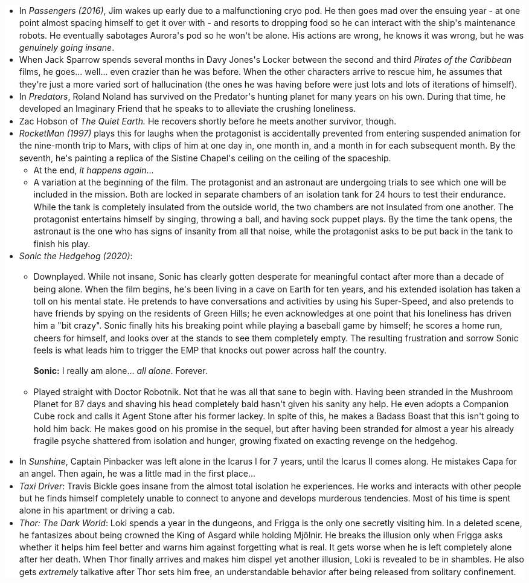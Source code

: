 -   In _Passengers (2016)_, Jim wakes up early due to a malfunctioning cryo pod. He then goes mad over the ensuing year - at one point almost spacing himself to get it over with - and resorts to dropping food so he can interact with the ship's maintenance robots. He eventually sabotages Aurora's pod so he won't be alone. His actions are wrong, he knows it was wrong, but he was _genuinely going insane_.
-   When Jack Sparrow spends several months in Davy Jones's Locker between the second and third _Pirates of the Caribbean_ films, he goes... well... even crazier than he was before. When the other characters arrive to rescue him, he assumes that they're just a more varied sort of hallucination (the ones he was having before were just lots and lots of iterations of himself).
-   In _Predators_, Roland Noland has survived on the Predator's hunting planet for many years on his own. During that time, he developed an Imaginary Friend that he speaks to to alleviate the crushing loneliness.
-   Zac Hobson of _The Quiet Earth._ He recovers shortly before he meets another survivor, though.
-   _RocketMan (1997)_ plays this for laughs when the protagonist is accidentally prevented from entering suspended animation for the nine-month trip to Mars, with clips of him at one day in, one month in, and a month in for each subsequent month. By the seventh, he's painting a replica of the Sistine Chapel's ceiling on the ceiling of the spaceship.
    -   At the end, _it happens again_...
    -   A variation at the beginning of the film. The protagonist and an astronaut are undergoing trials to see which one will be included in the mission. Both are locked in separate chambers of an isolation tank for 24 hours to test their endurance. While the tank is completely insulated from the outside world, the two chambers are not insulated from one another. The protagonist entertains himself by singing, throwing a ball, and having sock puppet plays. By the time the tank opens, the astronaut is the one who has signs of insanity from all that noise, while the protagonist asks to be put back in the tank to finish his play.
-   _Sonic the Hedgehog (2020)_:
    -   Downplayed. While not insane, Sonic has clearly gotten desperate for meaningful contact after more than a decade of being alone. When the film begins, he's been living in a cave on Earth for ten years, and his extended isolation has taken a toll on his mental state. He pretends to have conversations and activities by using his Super-Speed, and also pretends to have friends by spying on the residents of Green Hills; he even acknowledges at one point that his loneliness has driven him a "bit crazy". Sonic finally hits his breaking point while playing a baseball game by himself; he scores a home run, cheers for himself, and looks over at the stands to see them completely empty. The resulting frustration and sorrow Sonic feels is what leads him to trigger the EMP that knocks out power across half the country.
        
        **Sonic:** I really am alone... _all alone_. Forever.
        
    -   Played straight with Doctor Robotnik. Not that he was all that sane to begin with. Having been stranded in the Mushroom Planet for 87 days and shaving his head completely bald hasn't given his sanity any help. He even adopts a Companion Cube rock and calls it Agent Stone after his former lackey. In spite of this, he makes a Badass Boast that this isn't going to hold him back. He makes good on his promise in the sequel, but after having been stranded for almost a year his already fragile psyche shattered from isolation and hunger, growing fixated on exacting revenge on the hedgehog.
-   In _Sunshine_, Captain Pinbacker was left alone in the Icarus I for 7 years, until the Icarus II comes along. He mistakes Capa for an angel. Then again, he was a little mad in the first place...
-   _Taxi Driver_: Travis Bickle goes insane from the almost total isolation he experiences. He works and interacts with other people but he finds himself completely unable to connect to anyone and develops murderous tendencies. Most of his time is spent alone in his apartment or driving a cab.
-   _Thor: The Dark World_: Loki spends a year in the dungeons, and Frigga is the only one secretly visiting him. In a deleted scene, he fantasizes about being crowned the King of Asgard while holding Mjölnir. He breaks the illusion only when Frigga asks whether it helps him feel better and warns him against forgetting what is real. It gets worse when he is left completely alone after her death. When Thor finally arrives and makes him dispel yet another illusion, Loki is revealed to be in shambles. He also gets _extremely_ talkative after Thor sets him free, an understandable behavior after being released from solitary confinement.
